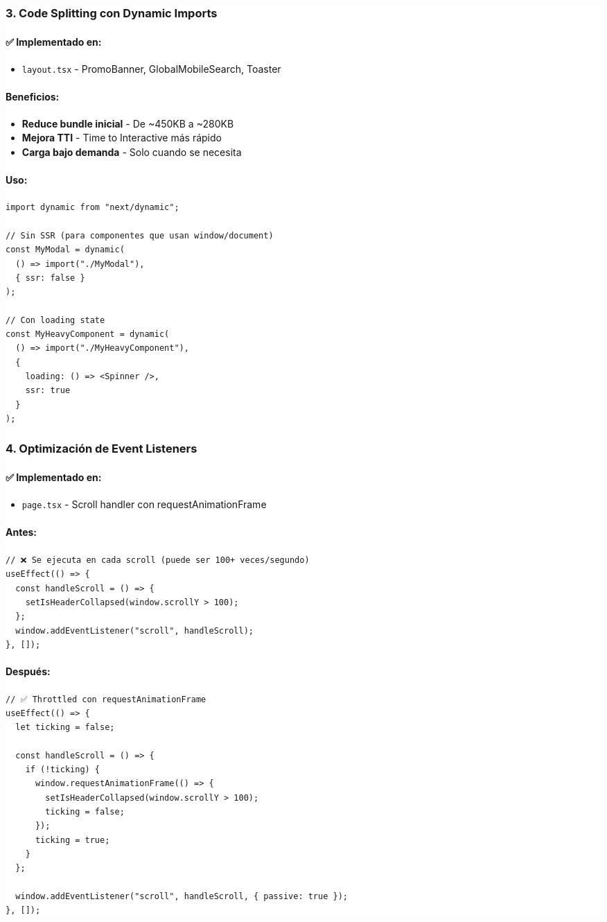 ### 3. Code Splitting con Dynamic Imports

#### ✅ Implementado en:
- `layout.tsx` - PromoBanner, GlobalMobileSearch, Toaster

#### Beneficios:
- **Reduce bundle inicial** - De ~450KB a ~280KB
- **Mejora TTI** - Time to Interactive más rápido
- **Carga bajo demanda** - Solo cuando se necesita

#### Uso:
```tsx
import dynamic from "next/dynamic";

// Sin SSR (para componentes que usan window/document)
const MyModal = dynamic(
  () => import("./MyModal"),
  { ssr: false }
);

// Con loading state
const MyHeavyComponent = dynamic(
  () => import("./MyHeavyComponent"),
  { 
    loading: () => <Spinner />,
    ssr: true 
  }
);
```

### 4. Optimización de Event Listeners

#### ✅ Implementado en:
- `page.tsx` - Scroll handler con requestAnimationFrame

#### Antes:
```tsx
// ❌ Se ejecuta en cada scroll (puede ser 100+ veces/segundo)
useEffect(() => {
  const handleScroll = () => {
    setIsHeaderCollapsed(window.scrollY > 100);
  };
  window.addEventListener("scroll", handleScroll);
}, []);
```

#### Después:
```tsx
// ✅ Throttled con requestAnimationFrame
useEffect(() => {
  let ticking = false;
  
  const handleScroll = () => {
    if (!ticking) {
      window.requestAnimationFrame(() => {
        setIsHeaderCollapsed(window.scrollY > 100);
        ticking = false;
      });
      ticking = true;
    }
  };
  
  window.addEventListener("scroll", handleScroll, { passive: true });
}, []);
```